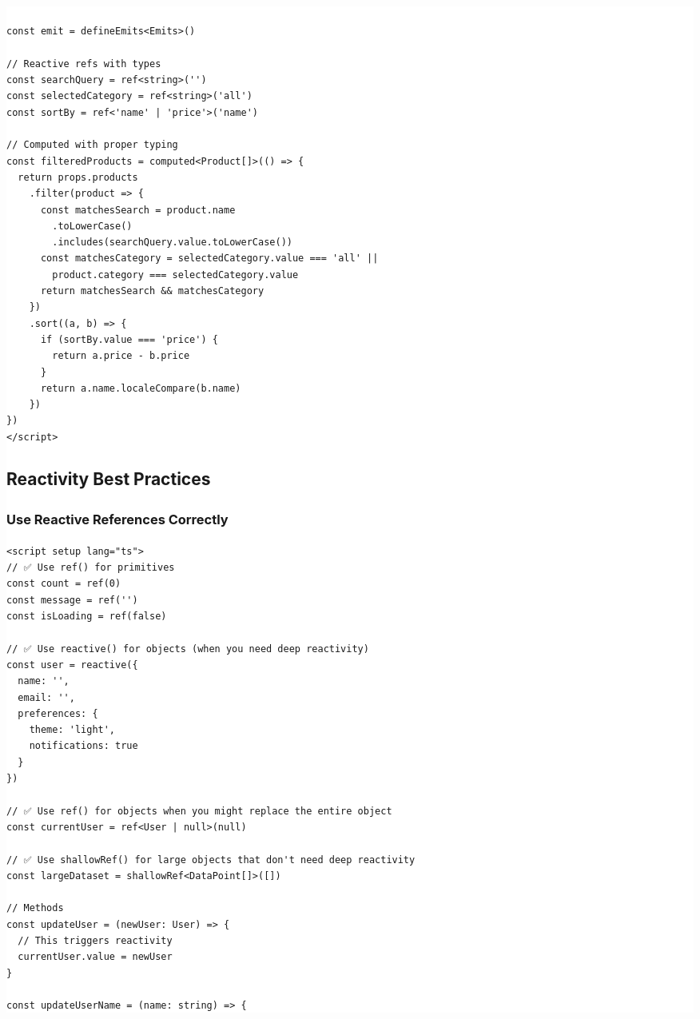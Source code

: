 ```vue

const emit = defineEmits<Emits>()

// Reactive refs with types
const searchQuery = ref<string>('')
const selectedCategory = ref<string>('all')
const sortBy = ref<'name' | 'price'>('name')

// Computed with proper typing
const filteredProducts = computed<Product[]>(() => {
  return props.products
    .filter(product => {
      const matchesSearch = product.name
        .toLowerCase()
        .includes(searchQuery.value.toLowerCase())
      const matchesCategory = selectedCategory.value === 'all' ||
        product.category === selectedCategory.value
      return matchesSearch && matchesCategory
    })
    .sort((a, b) => {
      if (sortBy.value === 'price') {
        return a.price - b.price
      }
      return a.name.localeCompare(b.name)
    })
})
</script>
```

## Reactivity Best Practices

### Use Reactive References Correctly

```vue
<script setup lang="ts">
// ✅ Use ref() for primitives
const count = ref(0)
const message = ref('')
const isLoading = ref(false)

// ✅ Use reactive() for objects (when you need deep reactivity)
const user = reactive({
  name: '',
  email: '',
  preferences: {
    theme: 'light',
    notifications: true
  }
})

// ✅ Use ref() for objects when you might replace the entire object
const currentUser = ref<User | null>(null)

// ✅ Use shallowRef() for large objects that don't need deep reactivity
const largeDataset = shallowRef<DataPoint[]>([])

// Methods
const updateUser = (newUser: User) => {
  // This triggers reactivity
  currentUser.value = newUser
}

const updateUserName = (name: string) => {
```